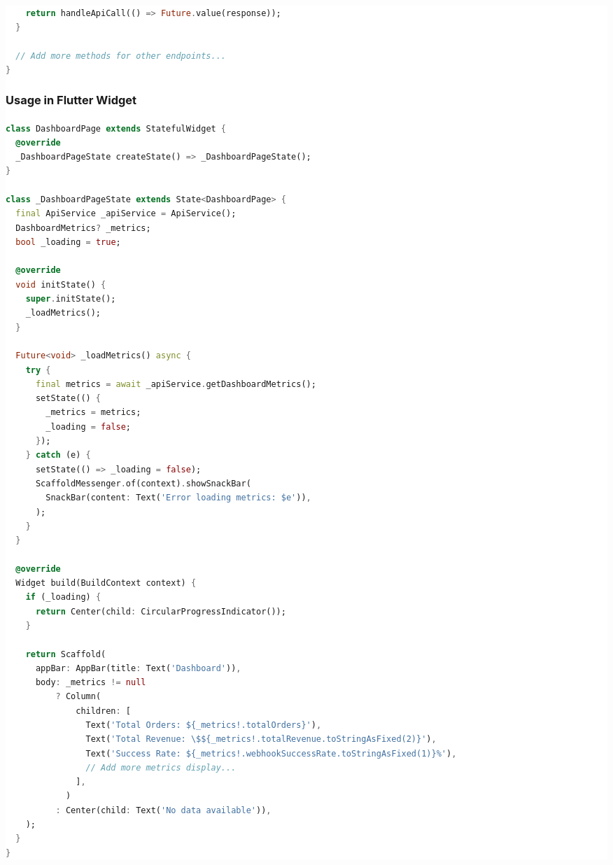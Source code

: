 ```dart
    return handleApiCall(() => Future.value(response));
  }
  
  // Add more methods for other endpoints...
}
```

### Usage in Flutter Widget
```dart
class DashboardPage extends StatefulWidget {
  @override
  _DashboardPageState createState() => _DashboardPageState();
}

class _DashboardPageState extends State<DashboardPage> {
  final ApiService _apiService = ApiService();
  DashboardMetrics? _metrics;
  bool _loading = true;
  
  @override
  void initState() {
    super.initState();
    _loadMetrics();
  }
  
  Future<void> _loadMetrics() async {
    try {
      final metrics = await _apiService.getDashboardMetrics();
      setState(() {
        _metrics = metrics;
        _loading = false;
      });
    } catch (e) {
      setState(() => _loading = false);
      ScaffoldMessenger.of(context).showSnackBar(
        SnackBar(content: Text('Error loading metrics: $e')),
      );
    }
  }
  
  @override
  Widget build(BuildContext context) {
    if (_loading) {
      return Center(child: CircularProgressIndicator());
    }
    
    return Scaffold(
      appBar: AppBar(title: Text('Dashboard')),
      body: _metrics != null
          ? Column(
              children: [
                Text('Total Orders: ${_metrics!.totalOrders}'),
                Text('Total Revenue: \$${_metrics!.totalRevenue.toStringAsFixed(2)}'),
                Text('Success Rate: ${_metrics!.webhookSuccessRate.toStringAsFixed(1)}%'),
                // Add more metrics display...
              ],
            )
          : Center(child: Text('No data available')),
    );
  }
}
```
